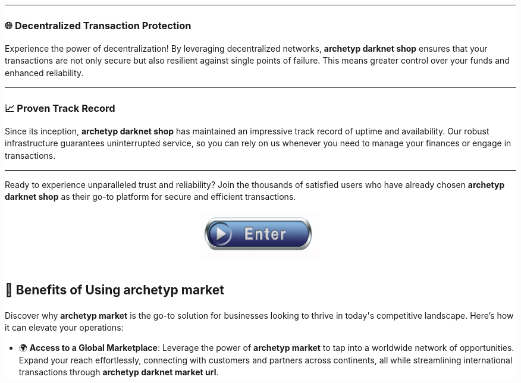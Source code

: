 </div>

---

### 🌐 Decentralized Transaction Protection
Experience the power of decentralization! By leveraging decentralized networks, **archetyp darknet shop** ensures that your transactions are not only secure but also resilient against single points of failure. This means greater control over your funds and enhanced reliability.

---

### 📈 Proven Track Record
Since its inception, **archetyp darknet shop** has maintained an impressive track record of uptime and availability. Our robust infrastructure guarantees uninterrupted service, so you can rely on us whenever you need to manage your finances or engage in transactions.

---

Ready to experience unparalleled trust and reliability? Join the thousands of satisfied users who have already chosen **archetyp darknet shop** as their go-to platform for secure and efficient transactions.

<div align='center'>

<a href='https://torcat.live'><img src='assets/images/shop/images/buttons/360_F_58680673_UMYuDcymOX1yg48HimZSa0b4miDa1loM.jpg' alt='Download' width='200'/></a>

</div>

## 🌟 Benefits of Using **archetyp market**

Discover why **archetyp market** is the go-to solution for businesses looking to thrive in today's competitive landscape. Here’s how it can elevate your operations:

- 🌍 **Access to a Global Marketplace**: Leverage the power of **archetyp market** to tap into a worldwide network of opportunities. Expand your reach effortlessly, connecting with customers and partners across continents, all while streamlining international transactions through **archetyp darknet market url**.
